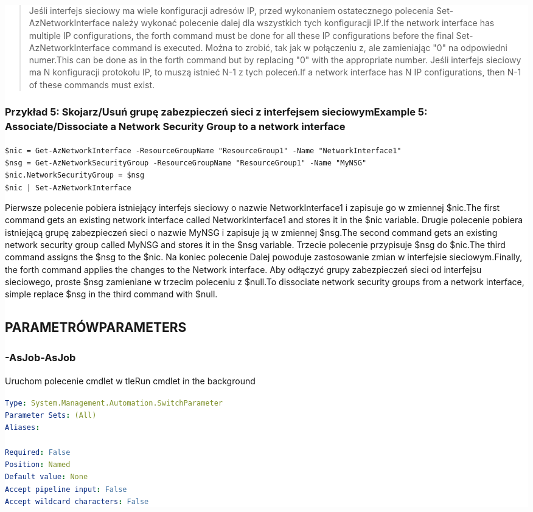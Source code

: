 ><span data-ttu-id="54a53-133">Jeśli interfejs sieciowy ma wiele konfiguracji adresów IP, przed wykonaniem ostatecznego polecenia Set-AzNetworkInterface należy wykonać polecenie dalej dla wszystkich tych konfiguracji IP.</span><span class="sxs-lookup"><span data-stu-id="54a53-133">If the network interface has multiple IP configurations, the forth command must be done for all these IP configurations before the final Set-AzNetworkInterface command is executed.</span></span> <span data-ttu-id="54a53-134">Można to zrobić, tak jak w połączeniu z, ale zamieniając "0" na odpowiedni numer.</span><span class="sxs-lookup"><span data-stu-id="54a53-134">This can be done as in the forth command but by replacing "0" with the appropriate number.</span></span> <span data-ttu-id="54a53-135">Jeśli interfejs sieciowy ma N konfiguracji protokołu IP, to muszą istnieć N-1 z tych poleceń.</span><span class="sxs-lookup"><span data-stu-id="54a53-135">If a network interface has N IP configurations, then N-1 of these commands must exist.</span></span>

### <span data-ttu-id="54a53-136">Przykład 5: Skojarz/Usuń grupę zabezpieczeń sieci z interfejsem sieciowym</span><span class="sxs-lookup"><span data-stu-id="54a53-136">Example 5: Associate/Dissociate a Network Security Group to a network interface</span></span>
```
$nic = Get-AzNetworkInterface -ResourceGroupName "ResourceGroup1" -Name "NetworkInterface1"
$nsg = Get-AzNetworkSecurityGroup -ResourceGroupName "ResourceGroup1" -Name "MyNSG"
$nic.NetworkSecurityGroup = $nsg
$nic | Set-AzNetworkInterface
```

<span data-ttu-id="54a53-137">Pierwsze polecenie pobiera istniejący interfejs sieciowy o nazwie NetworkInterface1 i zapisuje go w zmiennej $nic.</span><span class="sxs-lookup"><span data-stu-id="54a53-137">The first command gets an existing network interface called NetworkInterface1 and stores it in the $nic variable.</span></span> <span data-ttu-id="54a53-138">Drugie polecenie pobiera istniejącą grupę zabezpieczeń sieci o nazwie MyNSG i zapisuje ją w zmiennej $nsg.</span><span class="sxs-lookup"><span data-stu-id="54a53-138">The second command gets an existing network security group called MyNSG and stores it in the $nsg variable.</span></span> <span data-ttu-id="54a53-139">Trzecie polecenie przypisuje $nsg do $nic.</span><span class="sxs-lookup"><span data-stu-id="54a53-139">The third command assigns the $nsg to the $nic.</span></span> <span data-ttu-id="54a53-140">Na koniec polecenie Dalej powoduje zastosowanie zmian w interfejsie sieciowym.</span><span class="sxs-lookup"><span data-stu-id="54a53-140">Finally, the forth command applies the changes to the Network interface.</span></span> <span data-ttu-id="54a53-141">Aby odłączyć grupy zabezpieczeń sieci od interfejsu sieciowego, proste $nsg zamieniane w trzecim poleceniu z $null.</span><span class="sxs-lookup"><span data-stu-id="54a53-141">To dissociate network security groups from a network interface, simple replace $nsg in the third command with $null.</span></span>

## <span data-ttu-id="54a53-142">PARAMETRÓW</span><span class="sxs-lookup"><span data-stu-id="54a53-142">PARAMETERS</span></span>

### <span data-ttu-id="54a53-143">-AsJob</span><span class="sxs-lookup"><span data-stu-id="54a53-143">-AsJob</span></span>
<span data-ttu-id="54a53-144">Uruchom polecenie cmdlet w tle</span><span class="sxs-lookup"><span data-stu-id="54a53-144">Run cmdlet in the background</span></span>

```yaml
Type: System.Management.Automation.SwitchParameter
Parameter Sets: (All)
Aliases:

Required: False
Position: Named
Default value: None
Accept pipeline input: False
Accept wildcard characters: False
```

